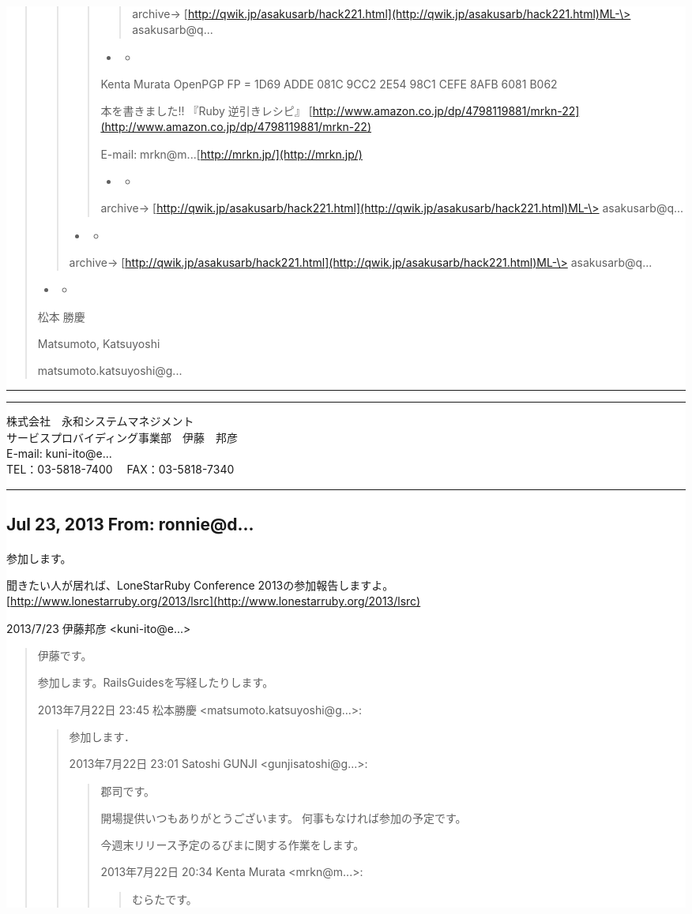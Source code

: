 > > > > archive-\> [http://qwik.jp/asakusarb/hack221.html](http://qwik.jp/asakusarb/hack221.html)ML-\> asakusarb@q...
> > > - -
> > > 
> > > Kenta Murata OpenPGP FP = 1D69 ADDE 081C 9CC2 2E54 98C1 CEFE 8AFB 6081 B062
> > > 
> > > 本を書きました!! 『Ruby 逆引きレシピ』 [http://www.amazon.co.jp/dp/4798119881/mrkn-22](http://www.amazon.co.jp/dp/4798119881/mrkn-22)
> > > 
> > > E-mail: mrkn@m...[http://mrkn.jp/](http://mrkn.jp/)
> > > 
> > > - -
> > > 
> > > archive-\> [http://qwik.jp/asakusarb/hack221.html](http://qwik.jp/asakusarb/hack221.html)ML-\> asakusarb@q...
> > - -
> > 
> > archive-\> [http://qwik.jp/asakusarb/hack221.html](http://qwik.jp/asakusarb/hack221.html)ML-\> asakusarb@q...
> - -
> 
> 松本 勝慶
> 
> Matsumoto, Katsuyoshi
> 
> matsumoto.katsuyoshi@g...
* * *

* * *

株式会社　永和システムマネジメント  
サービスプロバイディング事業部　伊藤　邦彦  
E-mail: kuni-ito@e...  
TEL：03-5818-7400　 FAX：03-5818-7340

* * *

## Jul 23, 2013 From: ronnie@d...

参加します。

聞きたい人が居れば、LoneStarRuby Conference 2013の参加報告しますよ。  
[http://www.lonestarruby.org/2013/lsrc](http://www.lonestarruby.org/2013/lsrc)

2013/7/23 伊藤邦彦 \<kuni-ito@e...\>

> 伊藤です。
> 
> 参加します。RailsGuidesを写経したりします。
> 
> 2013年7月22日 23:45 松本勝慶 \<matsumoto.katsuyoshi@g...\>:
> 
> > 参加します．
> > 
> > 2013年7月22日 23:01 Satoshi GUNJI \<gunjisatoshi@g...\>:
> > 
> > > 郡司です。
> > > 
> > > 開場提供いつもありがとうございます。 何事もなければ参加の予定です。
> > > 
> > > 今週末リリース予定のるびまに関する作業をします。
> > > 
> > > 2013年7月22日 20:34 Kenta Murata \<mrkn@m...\>:
> > > 
> > > > むらたです。
> > > > 